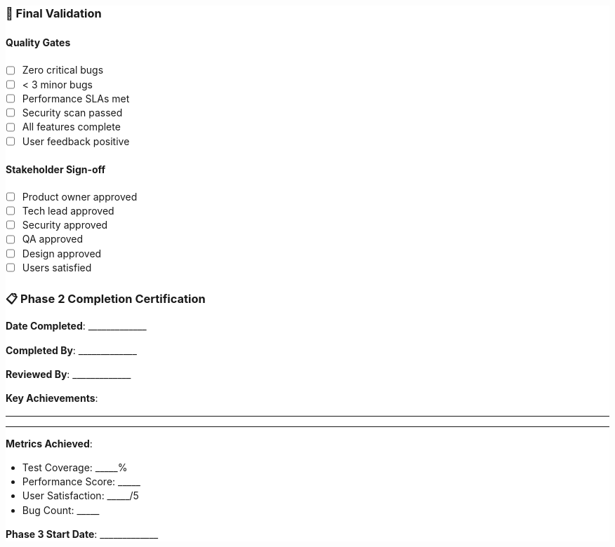 ### 🚨 Final Validation

#### Quality Gates
- [ ] Zero critical bugs
- [ ] < 3 minor bugs
- [ ] Performance SLAs met
- [ ] Security scan passed
- [ ] All features complete
- [ ] User feedback positive

#### Stakeholder Sign-off
- [ ] Product owner approved
- [ ] Tech lead approved
- [ ] Security approved
- [ ] QA approved
- [ ] Design approved
- [ ] Users satisfied

### 📋 Phase 2 Completion Certification

**Date Completed**: _____________

**Completed By**: _____________

**Reviewed By**: _____________

**Key Achievements**:
_________________________________
_________________________________

**Metrics Achieved**:
- Test Coverage: _____%
- Performance Score: _____
- User Satisfaction: _____/5
- Bug Count: _____

**Phase 3 Start Date**: _____________
